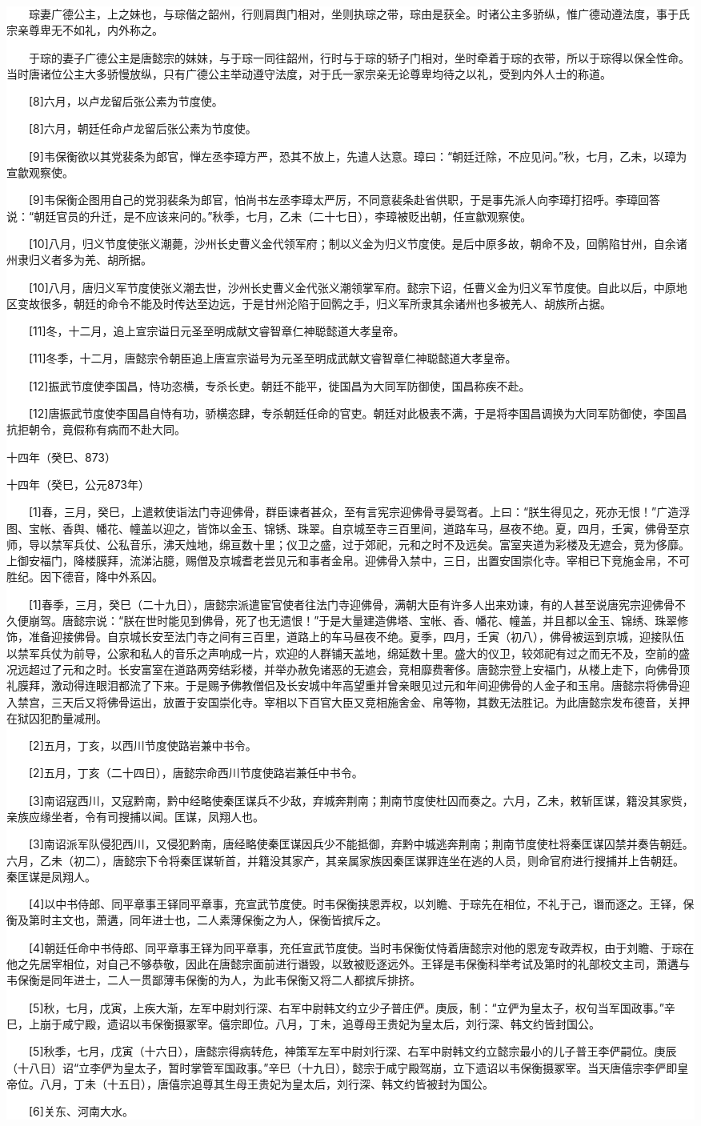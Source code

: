 　　琮妻广德公主，上之妹也，与琮偕之韶州，行则肩舆门相对，坐则执琮之带，琮由是获全。时诸公主多骄纵，惟广德动遵法度，事于氏宗亲尊卑无不如礼，内外称之。

　　于琮的妻子广德公主是唐懿宗的妹妹，与于琮一同往韶州，行时与于琮的轿子门相对，坐时牵着于琮的衣带，所以于琮得以保全性命。当时唐诸位公主大多骄慢放纵，只有广德公主举动遵守法度，对于氏一家宗亲无论尊卑均待之以礼，受到内外人士的称道。

　　[8]六月，以卢龙留后张公素为节度使。

　　[8]六月，朝廷任命卢龙留后张公素为节度使。

　　[9]韦保衡欲以其党裴条为郎官，惮左丞李璋方严，恐其不放上，先遣人达意。璋曰：“朝廷迁除，不应见问。”秋，七月，乙未，以璋为宣歙观察使。

　　[9]韦保衡企图用自己的党羽裴条为郎官，怕尚书左丞李璋太严厉，不同意裴条赴省供职，于是事先派人向李璋打招呼。李璋回答说：“朝廷官员的升迁，是不应该来问的。”秋季，七月，乙未（二十七日），李璋被贬出朝，任宣歙观察使。

　　[10]八月，归义节度使张义潮薨，沙州长史曹义金代领军府；制以义金为归义节度使。是后中原多故，朝命不及，回鹘陷甘州，自余诸州隶归义者多为羌、胡所据。

　　[10]八月，唐归义军节度使张义潮去世，沙州长史曹义金代张义潮领掌军府。懿宗下诏，任曹义金为归义军节度使。自此以后，中原地区变故很多，朝廷的命令不能及时传达至边远，于是甘州沦陷于回鹘之手，归义军所隶其余诸州也多被羌人、胡族所占据。

　　[11]冬，十二月，追上宣宗谥日元圣至明成献文睿智章仁神聪懿道大孝皇帝。

　　[11]冬季，十二月，唐懿宗令朝臣追上唐宣宗谥号为元圣至明成武献文睿智章仁神聪懿道大孝皇帝。

　　[12]振武节度使李国昌，恃功恣横，专杀长吏。朝廷不能平，徙国昌为大同军防御使，国昌称疾不赴。

　　[12]唐振武节度使李国昌自恃有功，骄横恣肆，专杀朝廷任命的官吏。朝廷对此极表不满，于是将李国昌调换为大同军防御使，李国昌抗拒朝令，竟假称有病而不赴大同。

十四年（癸巳、873）

十四年（癸巳，公元873年）

　　[1]春，三月，癸巳，上遣敕使诣法门寺迎佛骨，群臣谏者甚众，至有言宪宗迎佛骨寻晏驾者。上曰：“朕生得见之，死亦无恨！”广造浮图、宝帐、香舆、幡花、幢盖以迎之，皆饰以金玉、锦锈、珠翠。自京城至寺三百里间，道路车马，昼夜不绝。夏，四月，壬寅，佛骨至京师，导以禁军兵仗、公私音乐，沸天烛地，绵亘数十里；仪卫之盛，过于郊祀，元和之时不及远矣。富室夹道为彩楼及无遮会，竞为侈靡。上御安福门，降楼膜拜，流涕沾臆，赐僧及京城耆老尝见元和事者金帛。迎佛骨入禁中，三日，出置安国崇化寺。宰相已下竞施金帛，不可胜纪。因下德音，降中外系囚。

　　[1]春季，三月，癸巳（二十九日），唐懿宗派遣宦官使者往法门寺迎佛骨，满朝大臣有许多人出来劝谏，有的人甚至说唐宪宗迎佛骨不久便崩驾。唐懿宗说：“朕在世时能见到佛骨，死了也无遗恨！”于是大量建造佛塔、宝帐、香、幡花、幢盖，并且都以金玉、锦绣、珠翠修饰，准备迎接佛骨。自京城长安至法门寺之间有三百里，道路上的车马昼夜不绝。夏季，四月，壬寅（初八），佛骨被运到京城，迎接队伍以禁军兵仗为前导，公家和私人的音乐之声响成一片，欢迎的人群铺天盖地，绵延数十里。盛大的仪卫，较郊祀有过之而无不及，空前的盛况远超过了元和之时。长安富室在道路两旁结彩楼，并举办赦免诸恶的无遮会，竞相靡费奢侈。唐懿宗登上安福门，从楼上走下，向佛骨顶礼膜拜，激动得连眼泪都流了下来。于是赐予佛教僧侣及长安城中年高望重并曾亲眼见过元和年间迎佛骨的人金子和玉帛。唐懿宗将佛骨迎入禁宫，三天后又将佛骨运出，放置于安国崇化寺。宰相以下百官大臣又竞相施舍金、帛等物，其数无法胜记。为此唐懿宗发布德音，关押在狱囚犯酌量减刑。

　　[2]五月，丁亥，以西川节度使路岩兼中书令。

　　[2]五月，丁亥（二十四日），唐懿宗命西川节度使路岩兼任中书令。

　　[3]南诏寇西川，又寇黔南，黔中经略使秦匡谋兵不少敌，弃城奔荆南；荆南节度使杜囚而奏之。六月，乙未，敕斩匡谋，籍没其家赀，亲族应缘坐者，令有司搜捕以闻。匡谋，凤翔人也。

　　[3]南诏派军队侵犯西川，又侵犯黔南，唐经略使秦匡谋因兵少不能抵御，弃黔中城逃奔荆南；荆南节度使杜将秦匡谋囚禁并奏告朝廷。六月，乙未（初二），唐懿宗下令将秦匡谋斩首，并籍没其家产，其亲属家族因秦匡谋罪连坐在逃的人员，则命官府进行搜捕并上告朝廷。秦匡谋是凤翔人。

　　[4]以中书侍郎、同平章事王铎同平章事，充宣武节度使。时韦保衡挟恩弄权，以刘瞻、于琮先在相位，不礼于己，谮而逐之。王铎，保衡及第时主文也，萧遘，同年进士也，二人素薄保衡之为人，保衡皆摈斥之。

　　[4]朝廷任命中书侍郎、同平章事王铎为同平章事，充任宣武节度使。当时韦保衡仗恃着唐懿宗对他的恩宠专政弄权，由于刘瞻、于琮在他之先居宰相位，对自己不够恭敬，因此在唐懿宗面前进行谮毁，以致被贬逐远外。王铎是韦保衡科举考试及第时的礼部校文主司，萧遘与韦保衡是同年进士，二人一贯鄙薄韦保衡的为人，为此韦保衡又将二人都摈斥排挤。

　　[5]秋，七月，戊寅，上疾大渐，左军中尉刘行深、右军中尉韩文约立少子普庄俨。庚辰，制：“立俨为皇太子，权句当军国政事。”辛巳，上崩于咸宁殿，遗诏以韦保衡摄冢宰。僖宗即位。八月，丁未，追尊母王贵妃为皇太后，刘行深、韩文约皆封国公。

　　[5]秋季，七月，戊寅（十六日），唐懿宗得病转危，神策军左军中尉刘行深、右军中尉韩文约立懿宗最小的儿子普王李俨嗣位。庚辰（十八日）诏“立李俨为皇太子，暂时掌管军国政事。”辛巳（十九日），懿宗于咸宁殿驾崩，立下遗诏以韦保衡摄冢宰。当天唐僖宗李俨即皇帝位。八月，丁未（十五日），唐僖宗追尊其生母王贵妃为皇太后，刘行深、韩文约皆被封为国公。

　　[6]关东、河南大水。
